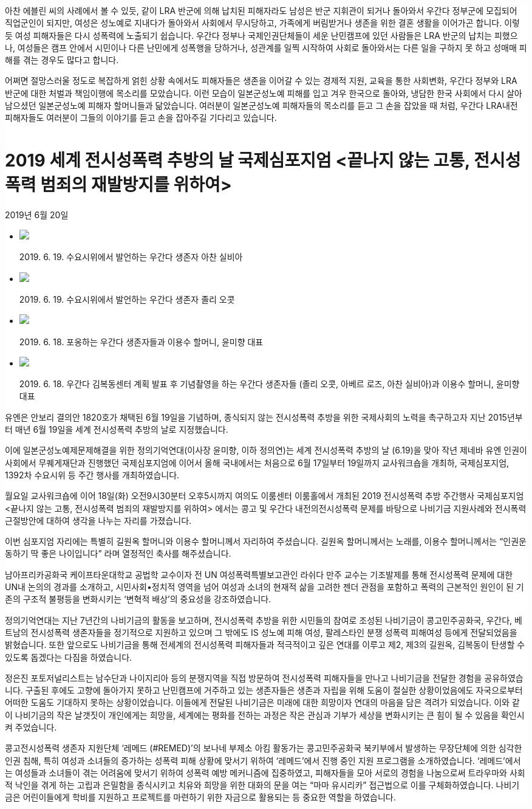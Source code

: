 아찬 에블린 씨의 사례에서 볼 수 있듯, 같이 LRA 반군에 의해 납치된 피해자라도 남성은 반군 지휘관이 되거나 돌아와서 우간다 정부군에 모집되어 직업군인이 되지만, 여성은 성노예로 지내다가 돌아와서 사회에서 무시당하고, 가족에게 버림받거나 생존을 위한 결혼 생활을 이어가곤 합니다. 이렇듯 여성 피해자들은 다시 성폭력에 노출되기 쉽습니다. 우간다 정부나 국제인권단체들이 세운 난민캠프에 있던 사람들은 LRA 반군의 납치는 피했으나, 여성들은 캠프 안에서 시민이나 다른 난민에게 성폭행을 당하거나, 성관계를 일찍 시작하여 사회로 돌아와서는 다른 일을 구하지 못 하고 성매매 피해를 겪는 경우도 많다고 합니다.

어쩌면 절망스러울 정도로 복잡하게 얽힌 상황 속에서도 피해자들은 생존을 이어갈 수 있는 경제적 지원, 교육을 통한 사회변화, 우간다 정부와 LRA 반군에 대한 처벌과 책임이행에 목소리를 모았습니다. 이런 모습이 일본군성노예 피해를 입고 겨우 한국으로 돌아와, 냉담한 한국 사회에서 다시 살아남으셨던 일본군성노예 피해자 할머니들과 닮았습니다. 여러분이 일본군성노예 피해자들의 목소리를 듣고 그 손을 잡았을 때 처럼, 우간다 LRA내전 피해자들도 여러분이 그들의 이야기를 듣고 손을 잡아주길 기다리고 있습니다.

# 2019 세계 전시성폭력 추방의 날 국제심포지엄 <끝나지 않는 고통, 전시성폭력 범죄의 재발방지를 위하여>

2019년 6월 20일

- ![](https://womenandwar.net/kr/wp-content/uploads/2019/06/IMGP7859-1024x680.jpg)
    
    2019\. 6. 19. 수요시위에서 발언하는 우간다 생존자 아찬 실비아
    
- ![](https://womenandwar.net/kr/wp-content/uploads/2019/06/IMGP7843-1024x680.jpg)
    
    2019\. 6. 19. 수요시위에서 발언하는 우간다 생존자 졸리 오콧
    
- ![](https://womenandwar.net/kr/wp-content/uploads/2019/06/P6180550-11.jpg)
    
    2019\. 6. 18. 포옹하는 우간다 생존자들과 이용수 할머니, 윤미향 대표
    
- ![](https://womenandwar.net/kr/wp-content/uploads/2019/06/P6180559-10.jpg)
    
    2019\. 6. 18. 우간다 김복동센터 계획 발표 후 기념촬영을 하는 우간다 생존자들 (졸리 오콧, 아베르 로즈, 아찬 실비아)과 이용수 할머니, 윤미향 대표
    

유엔은 안보리 결의안 1820호가 채택된 6월 19일을 기념하며, 종식되지 않는 전시성폭력 추방을 위한 국제사회의 노력을 촉구하고자 지난 2015년부터 매년 6월 19일을 세계 전시성폭력 추방의 날로 지정했습니다.

이에 일본군성노예제문제해결을 위한 정의기억연대(이사장 윤미향, 이하 정의연)는 세계 전시성폭력 추방의 날 (6.19)을 맞아 작년 제네바 유엔 인권이사회에서 무퀘게재단과 진행했던 국제심포지엄에 이어서 올해 국내에서는 처음으로 6월 17일부터 19일까지 교사워크숍을 개최하, 국제심포지엄, 1392차 수요시위 등 주간 행사를 개최하였습니다.

월요일 교사워크숍에 이어 18일(화) 오전9시30분터 오후5시까지 여의도 이룸센터 이룸홀에서 개최된 2019 전시성폭력 추방 주간행사 국제심포지엄 <끝나지 않는 고통, 전시성폭력 범죄의 재발방지를 위하여> 에서는 콩고 및 우간다 내전의전시성폭력 문제를 바탕으로 나비기금 지원사례와 전시폭력 근절방안에 대하여 생각을 나누는 자리를 가졌습니다. ​

이번 심포지엄 자리에는 특별히 길원옥 할머니와 이용수 할머니께서 자리하여 주셨습니다. 길원옥 할머니께서는 노래를, 이용수 할머니께서는 “인권운동하기 딱 좋은 나이입니다” 라며 열정적인 축사를 해주셨습니다.

남아프리카공화국 케이프타운대학교 공법학 교수이자 전 UN 여성폭력특별보고관인 라쉬다 만주 교수는 기조발제를 통해 전시성폭력 문제에 대한 UN내 논의의 경과를 소개하고, 시민사회•정치적 영역을 넘어 여성과 소녀의 현재적 삶을 고려한 젠더 관점을 포함하고 폭력의 근본적인 원인이 된 기존의 구조적 불평등을 변화시키는 ‘변혁적 배상’의 중요성을 강조하였습니다.

정의기억연대는 지난 7년간의 나비기금의 활동을 보고하며, 전시성폭력 추방을 위한 시민들의 참여로 조성된 나비기금이 콩고민주공화국, 우간다, 베트남의 전시성폭력 생존자들을 정기적으로 지원하고 있으며 그 밖에도 IS 성노예 피해 여성, 팔레스타인 분쟁 성폭력 피해여성 등에게 전달되었음을 밝혔습니다. 또한 앞으로도 나비기금을 통해 전세계의 전시성폭력 피해자들과 적극적이고 깊은 연대를 이루고 제2, 제3의 길원옥, 김복동이 탄생할 수 있도록 돕겠다는 다짐을 하였습니다.

정은진 포토저널리스트는 남수단과 나이지리아 등의 분쟁지역을 직접 방문하여 전시성폭력 피해자들을 만나고 나비기금을 전달한 경험을 공유하였습니다. 구출된 후에도 고향에 돌아가지 못하고 난민캠프에 거주하고 있는 생존자들은 생존과 자립을 위해 도움이 절실한 상황이었음에도 자국으로부터 어떠한 도움도 기대하지 못하는 상황이었습니다. 이들에게 전달된 나비기금은 미래에 대한 희망이자 연대의 마음을 담은 격려가 되었습니다. 이와 같이 나비기금의 작은 날갯짓이 개인에게는 희망을, 세계에는 평화를 전하는 과정은 작은 관심과 기부가 세상을 변화시키는 큰 힘이 될 수 있음을 확인시켜 주었습니다.

콩고전시성폭력 생존자 지원단체 ‘레메드 (#REMED)’의 보나네 부제소 아킴 활동가는 콩고민주공화국 북키부에서 발생하는 무장단체에 의한 심각한 인권 침해, 특히 여성과 소녀들의 증가하는 성폭력 피해 상황에 맞서기 위하여 ‘레메드’에서 진행 중인 지원 프로그램을 소개하였습니다. ‘레메드’에서는 여성들과 소녀들이 겪는 어려움에 맞서기 위하여 성폭력 예방 메커니즘에 집중하였고, 피해자들을 모아 서로의 경험을 나눔으로써 트라우마와 사회적 낙인을 겪게 하는 고립과 은밀함을 종식시키고 치유와 희망을 위한 대화의 문을 여는 “마마 유시리카” 접근법으로 이를 구체화하였습니다. 나비기금은 어린이들에게 학비를 지원하고 프로젝트를 마련하기 위한 자금으로 활용되는 등 중요한 역할을 하였습니다.
